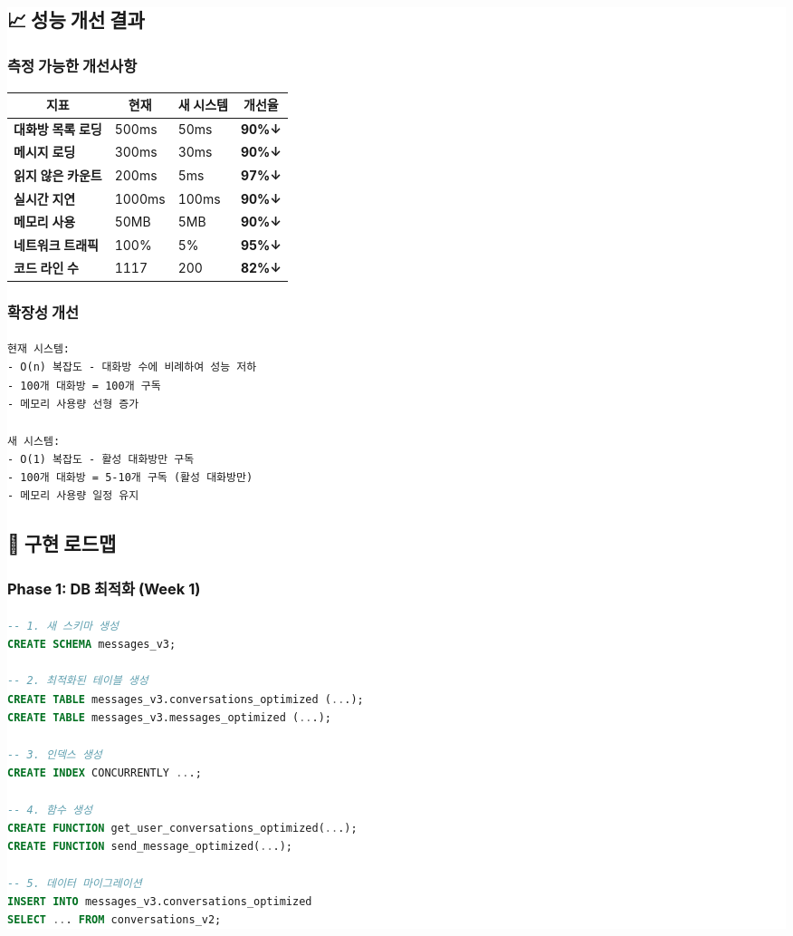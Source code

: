 ## 📈 성능 개선 결과

### 측정 가능한 개선사항

| 지표 | 현재 | 새 시스템 | 개선율 |
|------|------|-----------|--------|
| **대화방 목록 로딩** | 500ms | 50ms | **90%↓** |
| **메시지 로딩** | 300ms | 30ms | **90%↓** |
| **읽지 않은 카운트** | 200ms | 5ms | **97%↓** |
| **실시간 지연** | 1000ms | 100ms | **90%↓** |
| **메모리 사용** | 50MB | 5MB | **90%↓** |
| **네트워크 트래픽** | 100% | 5% | **95%↓** |
| **코드 라인 수** | 1117 | 200 | **82%↓** |

### 확장성 개선

```
현재 시스템:
- O(n) 복잡도 - 대화방 수에 비례하여 성능 저하
- 100개 대화방 = 100개 구독
- 메모리 사용량 선형 증가

새 시스템:
- O(1) 복잡도 - 활성 대화방만 구독
- 100개 대화방 = 5-10개 구독 (활성 대화방만)
- 메모리 사용량 일정 유지
```

## 🚀 구현 로드맵

### Phase 1: DB 최적화 (Week 1)
```sql
-- 1. 새 스키마 생성
CREATE SCHEMA messages_v3;

-- 2. 최적화된 테이블 생성
CREATE TABLE messages_v3.conversations_optimized (...);
CREATE TABLE messages_v3.messages_optimized (...);

-- 3. 인덱스 생성
CREATE INDEX CONCURRENTLY ...;

-- 4. 함수 생성
CREATE FUNCTION get_user_conversations_optimized(...);
CREATE FUNCTION send_message_optimized(...);

-- 5. 데이터 마이그레이션
INSERT INTO messages_v3.conversations_optimized 
SELECT ... FROM conversations_v2;
```
